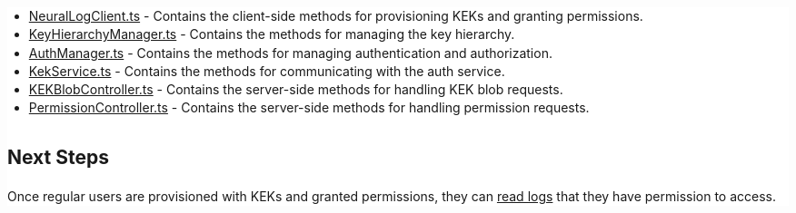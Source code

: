 - [NeuralLogClient.ts](../code-snippets/typescript-client-sdk/src/client/NeuralLogClient.md) - Contains the client-side methods for provisioning KEKs and granting permissions.
- [KeyHierarchyManager.ts](../code-snippets/typescript-client-sdk/src/managers/KeyHierarchyManager.md) - Contains the methods for managing the key hierarchy.
- [AuthManager.ts](../code-snippets/typescript-client-sdk/src/auth/AuthManager.md) - Contains the methods for managing authentication and authorization.
- [KekService.ts](../code-snippets/typescript-client-sdk/src/auth/KekService.md) - Contains the methods for communicating with the auth service.
- [KEKBlobController.ts](../code-snippets/auth/src/controllers/KEKBlobController.md) - Contains the server-side methods for handling KEK blob requests.
- [PermissionController.ts](../code-snippets/auth/src/controllers/PermissionController.md) - Contains the server-side methods for handling permission requests.

## Next Steps

Once regular users are provisioned with KEKs and granted permissions, they can [read logs](./06-log-reading.md) that they have permission to access.
